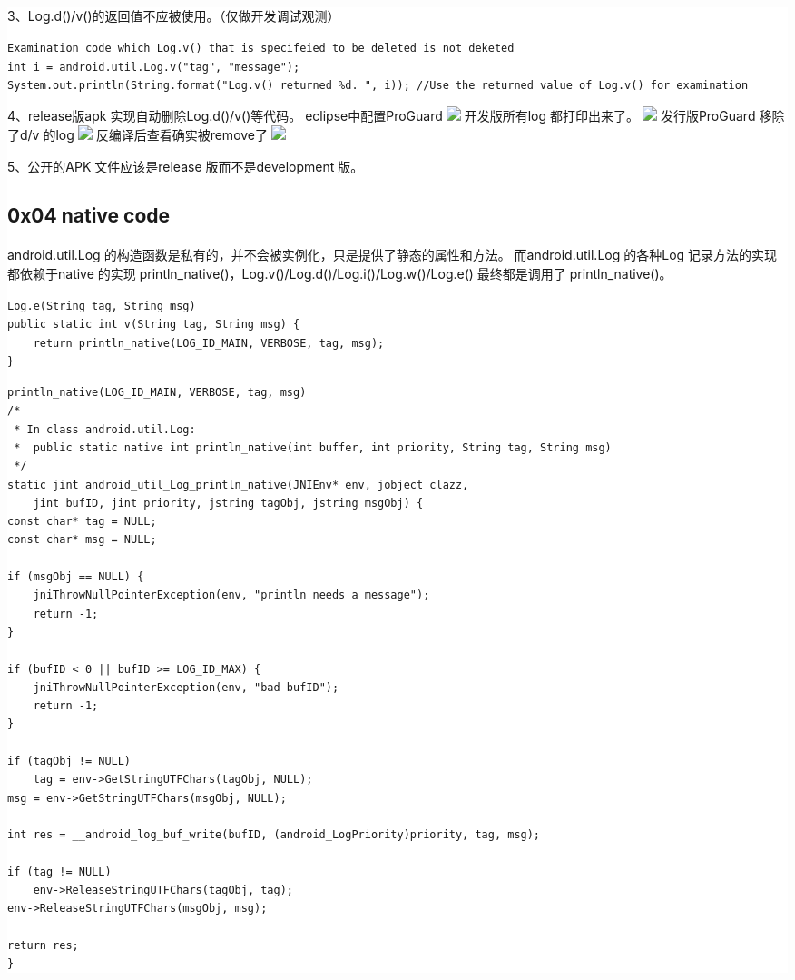3、Log.d()/v()的返回值不应被使用。（仅做开发调试观测）

```
Examination code which Log.v() that is specifeied to be deleted is not deketed
int i = android.util.Log.v("tag", "message");
System.out.println(String.format("Log.v() returned %d. ", i)); //Use the returned value of Log.v() for examination 
```

4、release版apk 实现自动删除Log.d()/v()等代码。
eclipse中配置ProGuard
![](androidcat7.jpg)
开发版所有log 都打印出来了。
![](androidcat8.jpg)
发行版ProGuard 移除了d/v 的log ![](androidcat9.jpg)
反编译后查看确实被remove了 ![](androidcat10.jpg)

5、公开的APK 文件应该是release 版而不是development 版。

## 0x04 native code

android.util.Log 的构造函数是私有的，并不会被实例化，只是提供了静态的属性和方法。
而android.util.Log 的各种Log 记录方法的实现都依赖于native 的实现 println_native()，Log.v()/Log.d()/Log.i()/Log.w()/Log.e() 最终都是调用了 println_native()。

```
Log.e(String tag, String msg)
public static int v(String tag, String msg) {
    return println_native(LOG_ID_MAIN, VERBOSE, tag, msg);
} 
```

```
println_native(LOG_ID_MAIN, VERBOSE, tag, msg)
/*
 * In class android.util.Log:
 *  public static native int println_native(int buffer, int priority, String tag, String msg)
 */
static jint android_util_Log_println_native(JNIEnv* env, jobject clazz,
    jint bufID, jint priority, jstring tagObj, jstring msgObj) {
const char* tag = NULL;
const char* msg = NULL;

if (msgObj == NULL) {
    jniThrowNullPointerException(env, "println needs a message");
    return -1;
}

if (bufID < 0 || bufID >= LOG_ID_MAX) {
    jniThrowNullPointerException(env, "bad bufID");
    return -1;
}

if (tagObj != NULL)
    tag = env->GetStringUTFChars(tagObj, NULL);
msg = env->GetStringUTFChars(msgObj, NULL);

int res = __android_log_buf_write(bufID, (android_LogPriority)priority, tag, msg);

if (tag != NULL)
    env->ReleaseStringUTFChars(tagObj, tag);
env->ReleaseStringUTFChars(msgObj, msg);

return res;
} 
```